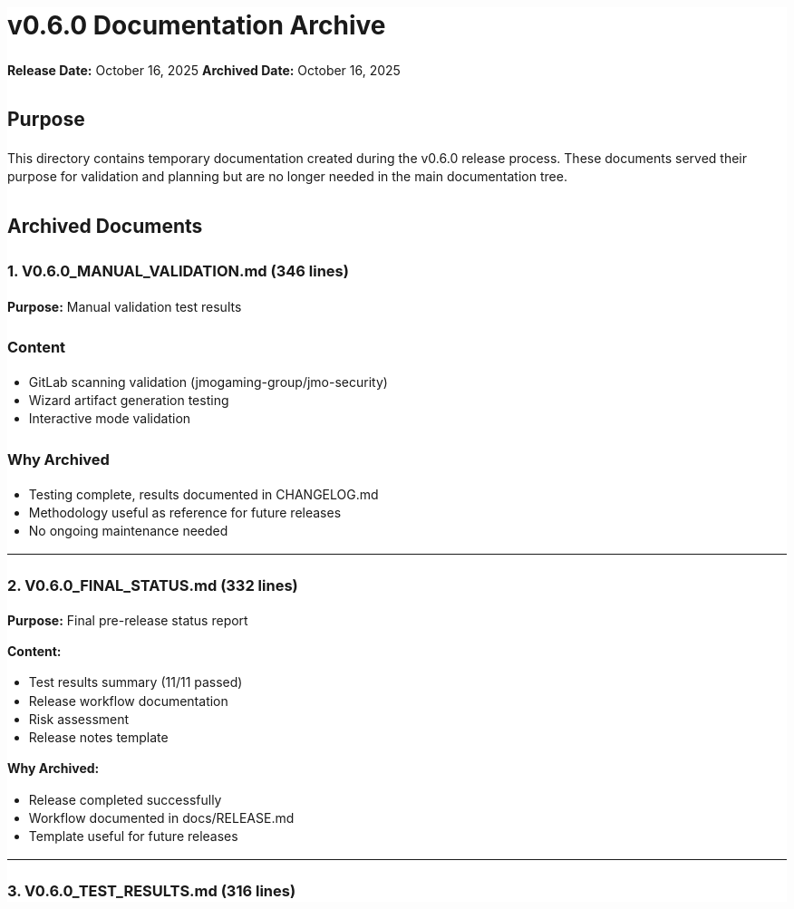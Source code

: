 # v0.6.0 Documentation Archive

**Release Date:** October 16, 2025
**Archived Date:** October 16, 2025

## Purpose

This directory contains temporary documentation created during the v0.6.0 release process. These documents served their purpose for validation and planning but are no longer needed in the main documentation tree.

## Archived Documents

### 1. V0.6.0_MANUAL_VALIDATION.md (346 lines)

**Purpose:** Manual validation test results

### Content

- GitLab scanning validation (jmogaming-group/jmo-security)
- Wizard artifact generation testing
- Interactive mode validation

### Why Archived

- Testing complete, results documented in CHANGELOG.md
- Methodology useful as reference for future releases
- No ongoing maintenance needed

---

### 2. V0.6.0_FINAL_STATUS.md (332 lines)

**Purpose:** Final pre-release status report

**Content:**

- Test results summary (11/11 passed)
- Release workflow documentation
- Risk assessment
- Release notes template

**Why Archived:**

- Release completed successfully
- Workflow documented in docs/RELEASE.md
- Template useful for future releases

---

### 3. V0.6.0_TEST_RESULTS.md (316 lines)
